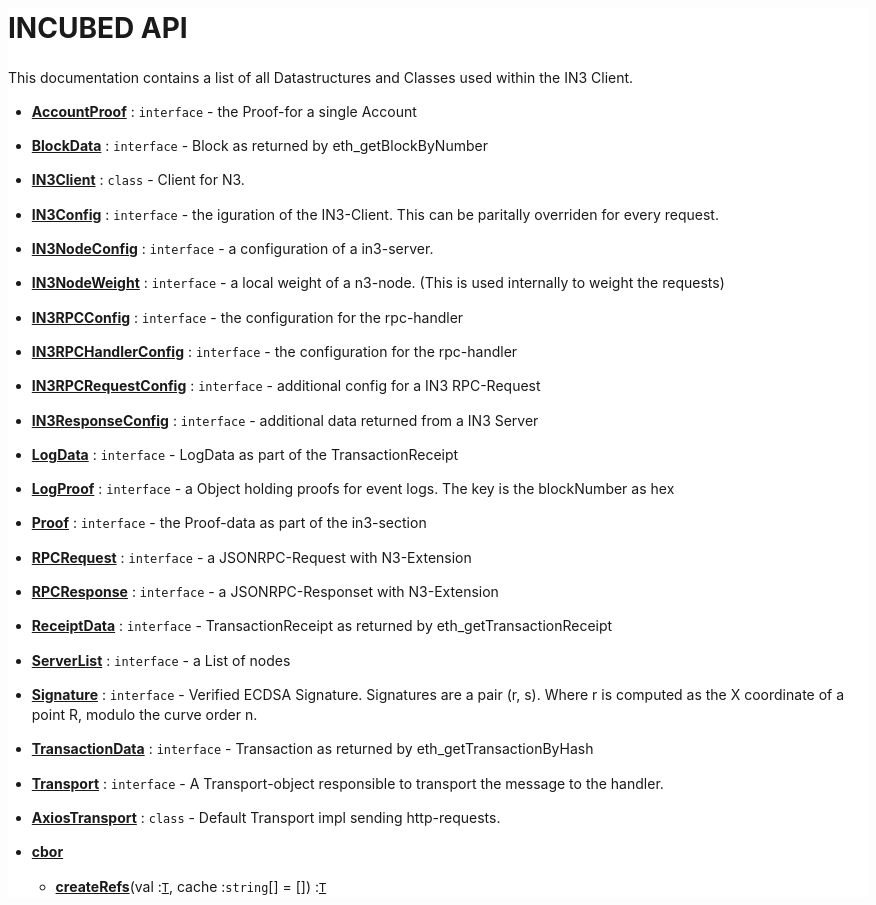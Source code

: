 # INCUBED API

This documentation contains a list of all Datastructures and Classes used within the IN3 Client.


* [**AccountProof**](#type-accountproof) : `interface`  - the Proof-for a single Account

* [**BlockData**](#type-blockdata) : `interface`  - Block as returned by eth_getBlockByNumber

* [**IN3Client**](#type-client) : `class`  - Client for N3.

* [**IN3Config**](#type-in3config) : `interface`  - the iguration of the IN3-Client. This can be paritally overriden for every request.

* [**IN3NodeConfig**](#type-in3nodeconfig) : `interface`  - a configuration of a in3-server.

* [**IN3NodeWeight**](#type-in3nodeweight) : `interface`  - a local weight of a n3-node. (This is used internally to weight the requests)

* [**IN3RPCConfig**](#type-in3rpcconfig) : `interface`  - the configuration for the rpc-handler

* [**IN3RPCHandlerConfig**](#type-in3rpchandlerconfig) : `interface`  - the configuration for the rpc-handler

* [**IN3RPCRequestConfig**](#type-in3rpcrequestconfig) : `interface`  - additional config for a IN3 RPC-Request

* [**IN3ResponseConfig**](#type-in3responseconfig) : `interface`  - additional data returned from a IN3 Server

* [**LogData**](#type-logdata) : `interface`  - LogData as part of the TransactionReceipt

* [**LogProof**](#type-logproof) : `interface`  - a Object holding proofs for event logs. The key is the blockNumber as hex

* [**Proof**](#type-proof) : `interface`  - the Proof-data as part of the in3-section

* [**RPCRequest**](#type-rpcrequest) : `interface`  - a JSONRPC-Request with N3-Extension

* [**RPCResponse**](#type-rpcresponse) : `interface`  - a JSONRPC-Responset with N3-Extension

* [**ReceiptData**](#type-receiptdata) : `interface`  - TransactionReceipt as returned by eth_getTransactionReceipt

* [**ServerList**](#type-serverlist) : `interface`  - a List of nodes

* [**Signature**](#type-signature) : `interface`  - Verified ECDSA Signature. Signatures are a pair (r, s). Where r is computed as the X coordinate of a point R, modulo the curve order n.

* [**TransactionData**](#type-transactiondata) : `interface`  - Transaction as returned by eth_getTransactionByHash

* [**Transport**](#type-transport) : `interface`  - A Transport-object responsible to transport the message to the handler.

* [**AxiosTransport**](#type-axiostransport) : `class`  - Default Transport impl sending http-requests.

* **[cbor](https://github.com/slockit/in3/blob/master/src/index.ts#L31)**

    * **[createRefs](https://github.com/slockit/in3/blob/master/src/util/cbor.ts#L86)**(val :[`T`](#type-t), cache :`string`[] =  []) :[`T`](#type-t) 
